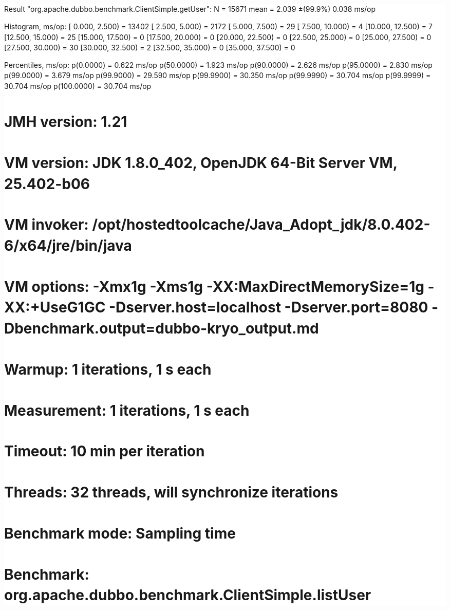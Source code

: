 Result "org.apache.dubbo.benchmark.ClientSimple.getUser":
  N = 15671
  mean =      2.039 ±(99.9%) 0.038 ms/op

  Histogram, ms/op:
    [ 0.000,  2.500) = 13402 
    [ 2.500,  5.000) = 2172 
    [ 5.000,  7.500) = 29 
    [ 7.500, 10.000) = 4 
    [10.000, 12.500) = 7 
    [12.500, 15.000) = 25 
    [15.000, 17.500) = 0 
    [17.500, 20.000) = 0 
    [20.000, 22.500) = 0 
    [22.500, 25.000) = 0 
    [25.000, 27.500) = 0 
    [27.500, 30.000) = 30 
    [30.000, 32.500) = 2 
    [32.500, 35.000) = 0 
    [35.000, 37.500) = 0 

  Percentiles, ms/op:
      p(0.0000) =      0.622 ms/op
     p(50.0000) =      1.923 ms/op
     p(90.0000) =      2.626 ms/op
     p(95.0000) =      2.830 ms/op
     p(99.0000) =      3.679 ms/op
     p(99.9000) =     29.590 ms/op
     p(99.9900) =     30.350 ms/op
     p(99.9990) =     30.704 ms/op
     p(99.9999) =     30.704 ms/op
    p(100.0000) =     30.704 ms/op


# JMH version: 1.21
# VM version: JDK 1.8.0_402, OpenJDK 64-Bit Server VM, 25.402-b06
# VM invoker: /opt/hostedtoolcache/Java_Adopt_jdk/8.0.402-6/x64/jre/bin/java
# VM options: -Xmx1g -Xms1g -XX:MaxDirectMemorySize=1g -XX:+UseG1GC -Dserver.host=localhost -Dserver.port=8080 -Dbenchmark.output=dubbo-kryo_output.md
# Warmup: 1 iterations, 1 s each
# Measurement: 1 iterations, 1 s each
# Timeout: 10 min per iteration
# Threads: 32 threads, will synchronize iterations
# Benchmark mode: Sampling time
# Benchmark: org.apache.dubbo.benchmark.ClientSimple.listUser
